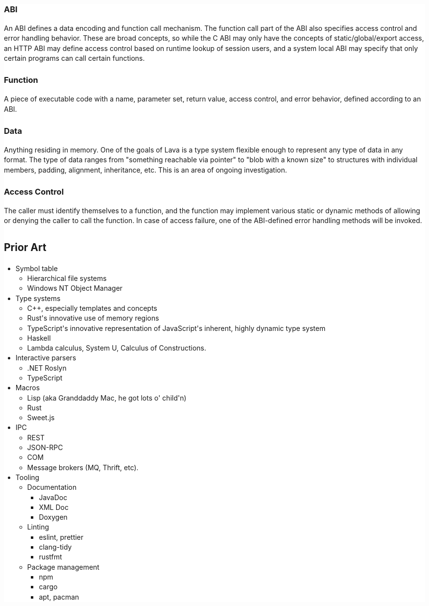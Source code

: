 ### ABI

An ABI defines a data encoding and function call mechanism. The function call part of the ABI
also specifies access control and error handling behavior. These are broad concepts, so while
the C ABI may only have the concepts of static/global/export access, an HTTP ABI
may define access control based on runtime lookup of session users, and a system local ABI
may specify that only certain programs can call certain functions.

### Function

A piece of executable code with a name, parameter set, return value, access control,
and error behavior, defined according to an ABI.

### Data

Anything residing in memory. One of the goals of Lava is a type system flexible enough to represent
any type of data in any format. The type of data ranges from "something reachable via pointer" to
"blob with a known size" to structures with individual members, padding, alignment, inheritance, etc.
This is an area of ongoing investigation.

### Access Control

The caller must identify themselves to a function, and the function may implement various static
or dynamic methods of allowing or denying the caller to call the function. In case of access failure,
one of the ABI-defined error handling methods will be invoked.

## Prior Art

- Symbol table
  - Hierarchical file systems
  - Windows NT Object Manager
- Type systems
  - C++, especially templates and concepts
  - Rust's innovative use of memory regions
  - TypeScript's innovative representation of JavaScript's inherent, highly dynamic type system
  - Haskell
  - Lambda calculus, System U, Calculus of Constructions.
- Interactive parsers
  - .NET Roslyn
  - TypeScript
- Macros
  - Lisp (aka Granddaddy Mac, he got lots o' child'n)
  - Rust
  - Sweet.js
- IPC
  - REST
  - JSON-RPC
  - COM
  - Message brokers (MQ, Thrift, etc).
- Tooling
  - Documentation
    - JavaDoc
    - XML Doc
    - Doxygen
  - Linting
    - eslint, prettier
    - clang-tidy
    - rustfmt
  - Package management
    - npm
    - cargo
    - apt, pacman